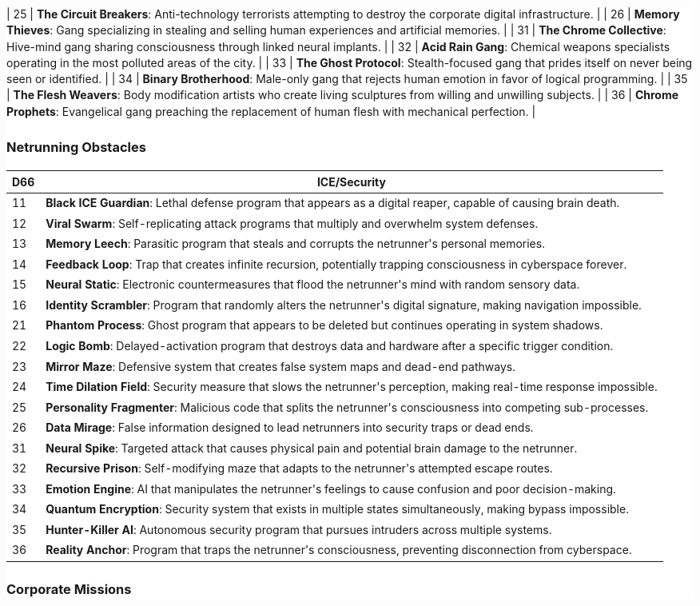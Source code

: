 | 25  | **The Circuit Breakers**: Anti-technology terrorists attempting to destroy the corporate digital infrastructure. |
| 26  | **Memory Thieves**: Gang specializing in stealing and selling human experiences and artificial memories. |
| 31  | **The Chrome Collective**: Hive-mind gang sharing consciousness through linked neural implants. |
| 32  | **Acid Rain Gang**: Chemical weapons specialists operating in the most polluted areas of the city. |
| 33  | **The Ghost Protocol**: Stealth-focused gang that prides itself on never being seen or identified. |
| 34  | **Binary Brotherhood**: Male-only gang that rejects human emotion in favor of logical programming. |
| 35  | **The Flesh Weavers**: Body modification artists who create living sculptures from willing and unwilling subjects. |
| 36  | **Chrome Prophets**: Evangelical gang preaching the replacement of human flesh with mechanical perfection. |

### Netrunning Obstacles

| D66 | ICE/Security |
| --- | ------------ |
| 11  | **Black ICE Guardian**: Lethal defense program that appears as a digital reaper, capable of causing brain death. |
| 12  | **Viral Swarm**: Self-replicating attack programs that multiply and overwhelm system defenses. |
| 13  | **Memory Leech**: Parasitic program that steals and corrupts the netrunner's personal memories. |
| 14  | **Feedback Loop**: Trap that creates infinite recursion, potentially trapping consciousness in cyberspace forever. |
| 15  | **Neural Static**: Electronic countermeasures that flood the netrunner's mind with random sensory data. |
| 16  | **Identity Scrambler**: Program that randomly alters the netrunner's digital signature, making navigation impossible. |
| 21  | **Phantom Process**: Ghost program that appears to be deleted but continues operating in system shadows. |
| 22  | **Logic Bomb**: Delayed-activation program that destroys data and hardware after a specific trigger condition. |
| 23  | **Mirror Maze**: Defensive system that creates false system maps and dead-end pathways. |
| 24  | **Time Dilation Field**: Security measure that slows the netrunner's perception, making real-time response impossible. |
| 25  | **Personality Fragmenter**: Malicious code that splits the netrunner's consciousness into competing sub-processes. |
| 26  | **Data Mirage**: False information designed to lead netrunners into security traps or dead ends. |
| 31  | **Neural Spike**: Targeted attack that causes physical pain and potential brain damage to the netrunner. |
| 32  | **Recursive Prison**: Self-modifying maze that adapts to the netrunner's attempted escape routes. |
| 33  | **Emotion Engine**: AI that manipulates the netrunner's feelings to cause confusion and poor decision-making. |
| 34  | **Quantum Encryption**: Security system that exists in multiple states simultaneously, making bypass impossible. |
| 35  | **Hunter-Killer AI**: Autonomous security program that pursues intruders across multiple systems. |
| 36  | **Reality Anchor**: Program that traps the netrunner's consciousness, preventing disconnection from cyberspace. |

### Corporate Missions
